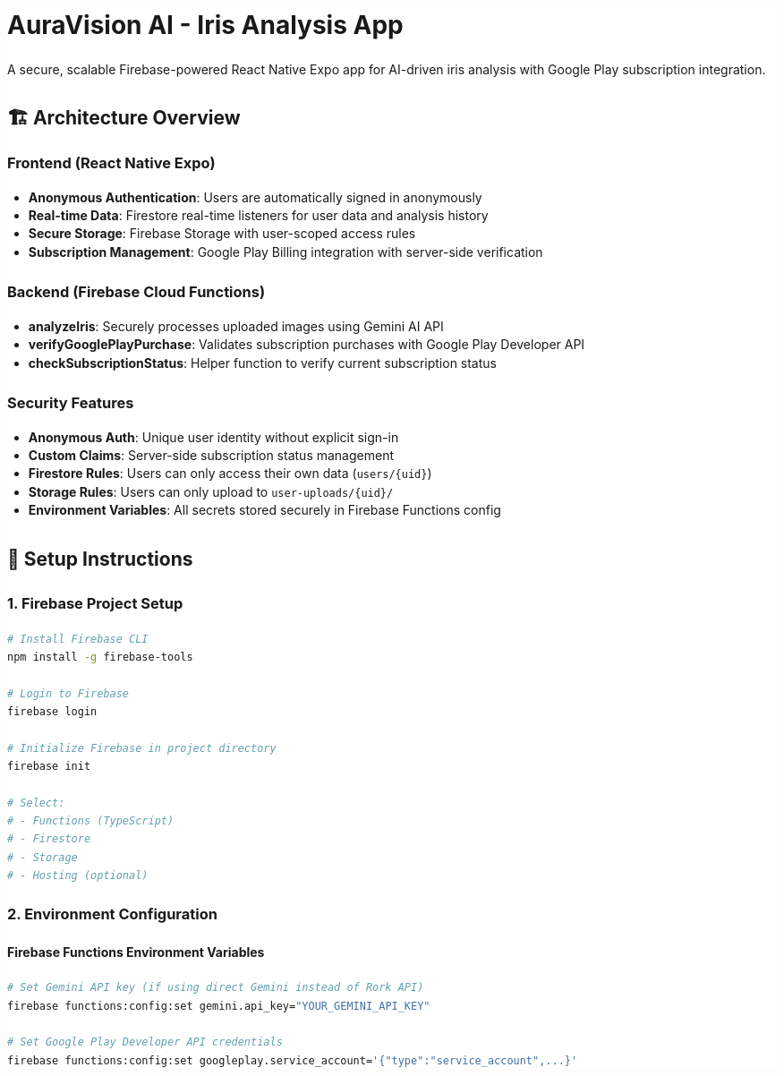 # AuraVision AI - Iris Analysis App

A secure, scalable Firebase-powered React Native Expo app for AI-driven iris analysis with Google Play subscription integration.

## 🏗️ Architecture Overview

### Frontend (React Native Expo)
- **Anonymous Authentication**: Users are automatically signed in anonymously
- **Real-time Data**: Firestore real-time listeners for user data and analysis history
- **Secure Storage**: Firebase Storage with user-scoped access rules
- **Subscription Management**: Google Play Billing integration with server-side verification

### Backend (Firebase Cloud Functions)
- **analyzeIris**: Securely processes uploaded images using Gemini AI API
- **verifyGooglePlayPurchase**: Validates subscription purchases with Google Play Developer API
- **checkSubscriptionStatus**: Helper function to verify current subscription status

### Security Features
- **Anonymous Auth**: Unique user identity without explicit sign-in
- **Custom Claims**: Server-side subscription status management
- **Firestore Rules**: Users can only access their own data (`users/{uid}`)
- **Storage Rules**: Users can only upload to `user-uploads/{uid}/`
- **Environment Variables**: All secrets stored securely in Firebase Functions config

## 🚀 Setup Instructions

### 1. Firebase Project Setup

```bash
# Install Firebase CLI
npm install -g firebase-tools

# Login to Firebase
firebase login

# Initialize Firebase in project directory
firebase init

# Select:
# - Functions (TypeScript)
# - Firestore
# - Storage
# - Hosting (optional)
```

### 2. Environment Configuration

#### Firebase Functions Environment Variables
```bash
# Set Gemini API key (if using direct Gemini instead of Rork API)
firebase functions:config:set gemini.api_key="YOUR_GEMINI_API_KEY"

# Set Google Play Developer API credentials
firebase functions:config:set googleplay.service_account='{"type":"service_account",...}'
```
